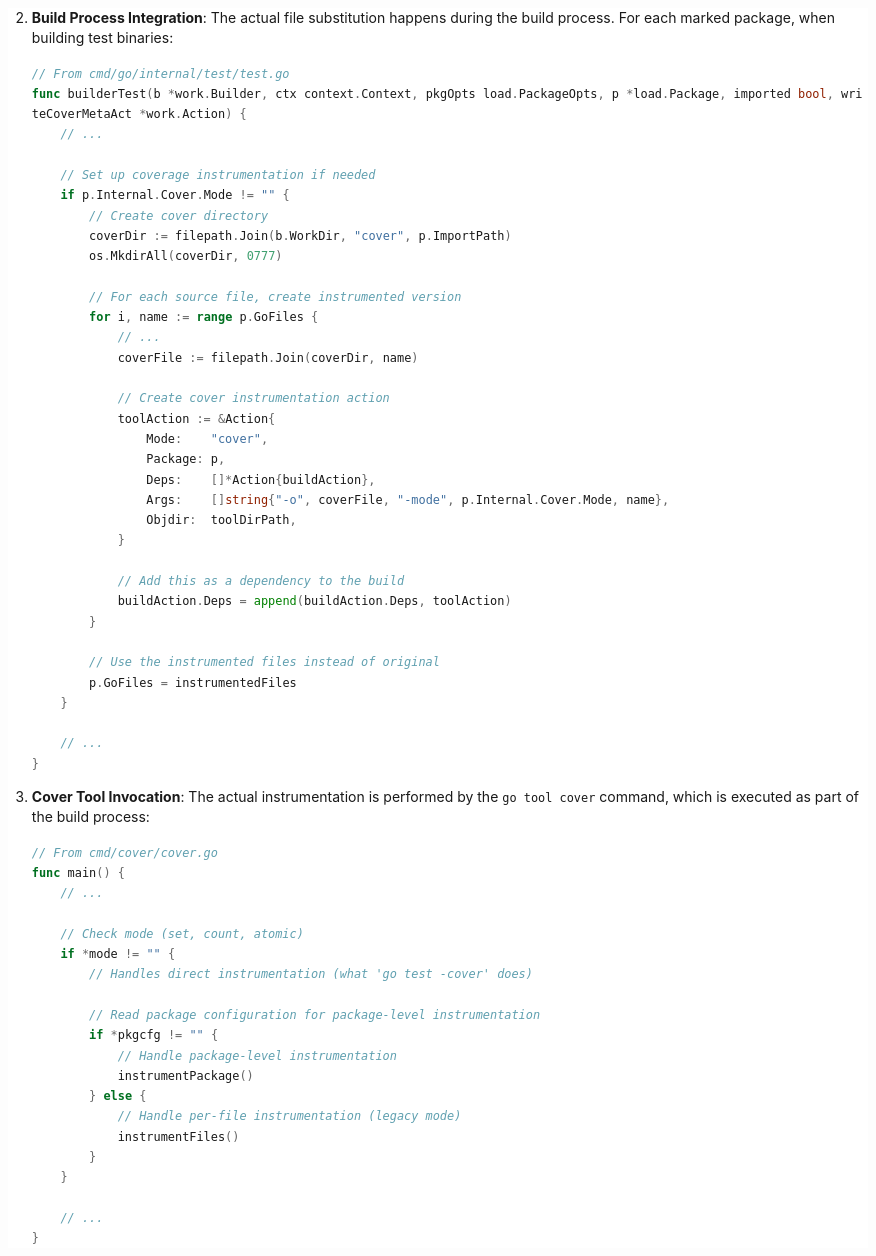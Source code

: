 2. **Build Process Integration**: The actual file substitution happens during the build process. For each marked package, when building test binaries:

   ```go
   // From cmd/go/internal/test/test.go
   func builderTest(b *work.Builder, ctx context.Context, pkgOpts load.PackageOpts, p *load.Package, imported bool, writeCoverMetaAct *work.Action) {
       // ...
       
       // Set up coverage instrumentation if needed
       if p.Internal.Cover.Mode != "" {
           // Create cover directory
           coverDir := filepath.Join(b.WorkDir, "cover", p.ImportPath)
           os.MkdirAll(coverDir, 0777)
           
           // For each source file, create instrumented version
           for i, name := range p.GoFiles {
               // ...
               coverFile := filepath.Join(coverDir, name)
               
               // Create cover instrumentation action
               toolAction := &Action{
                   Mode:    "cover",
                   Package: p,
                   Deps:    []*Action{buildAction},
                   Args:    []string{"-o", coverFile, "-mode", p.Internal.Cover.Mode, name},
                   Objdir:  toolDirPath,
               }
               
               // Add this as a dependency to the build
               buildAction.Deps = append(buildAction.Deps, toolAction)
           }
           
           // Use the instrumented files instead of original
           p.GoFiles = instrumentedFiles
       }
       
       // ...
   }
   ```

3. **Cover Tool Invocation**: The actual instrumentation is performed by the `go tool cover` command, which is executed as part of the build process:

   ```go
   // From cmd/cover/cover.go
   func main() {
       // ...
       
       // Check mode (set, count, atomic)
       if *mode != "" {
           // Handles direct instrumentation (what 'go test -cover' does)
           
           // Read package configuration for package-level instrumentation
           if *pkgcfg != "" {
               // Handle package-level instrumentation
               instrumentPackage()
           } else {
               // Handle per-file instrumentation (legacy mode)
               instrumentFiles()
           }
       }
       
       // ...
   }
   ```